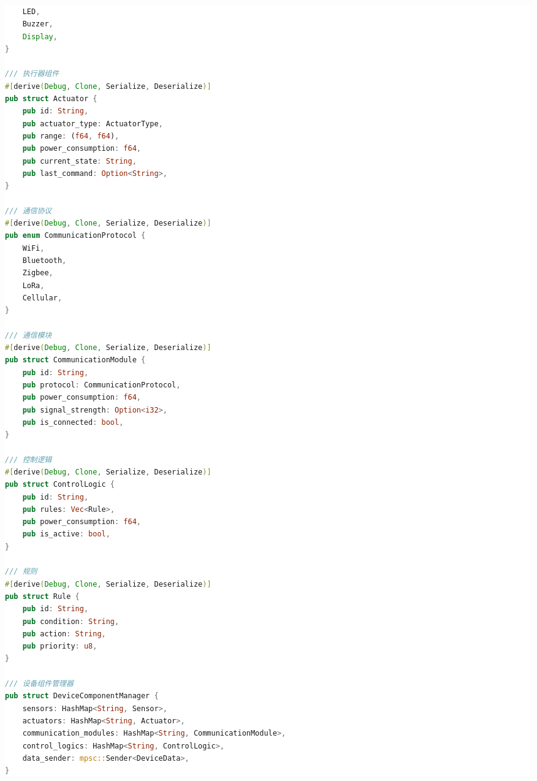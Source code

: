 ```rust
    LED,
    Buzzer,
    Display,
}

/// 执行器组件
#[derive(Debug, Clone, Serialize, Deserialize)]
pub struct Actuator {
    pub id: String,
    pub actuator_type: ActuatorType,
    pub range: (f64, f64),
    pub power_consumption: f64,
    pub current_state: String,
    pub last_command: Option<String>,
}

/// 通信协议
#[derive(Debug, Clone, Serialize, Deserialize)]
pub enum CommunicationProtocol {
    WiFi,
    Bluetooth,
    Zigbee,
    LoRa,
    Cellular,
}

/// 通信模块
#[derive(Debug, Clone, Serialize, Deserialize)]
pub struct CommunicationModule {
    pub id: String,
    pub protocol: CommunicationProtocol,
    pub power_consumption: f64,
    pub signal_strength: Option<i32>,
    pub is_connected: bool,
}

/// 控制逻辑
#[derive(Debug, Clone, Serialize, Deserialize)]
pub struct ControlLogic {
    pub id: String,
    pub rules: Vec<Rule>,
    pub power_consumption: f64,
    pub is_active: bool,
}

/// 规则
#[derive(Debug, Clone, Serialize, Deserialize)]
pub struct Rule {
    pub id: String,
    pub condition: String,
    pub action: String,
    pub priority: u8,
}

/// 设备组件管理器
pub struct DeviceComponentManager {
    sensors: HashMap<String, Sensor>,
    actuators: HashMap<String, Actuator>,
    communication_modules: HashMap<String, CommunicationModule>,
    control_logics: HashMap<String, ControlLogic>,
    data_sender: mpsc::Sender<DeviceData>,
}

```